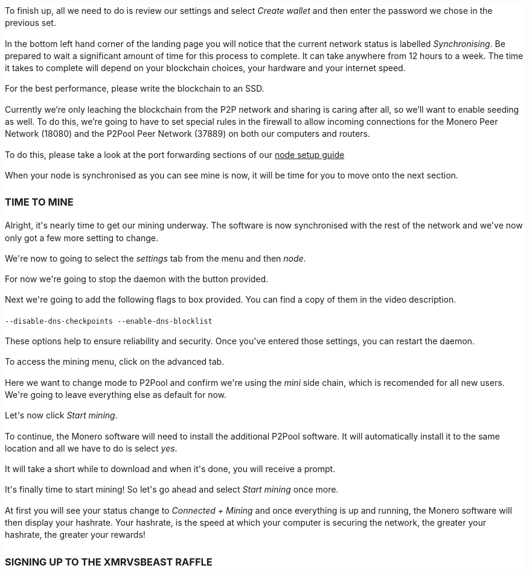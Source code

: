To finish up, all we need to do is review our settings and select *Create wallet* and then enter the password we chose in the previous set.

In the bottom left hand corner of the landing page you will notice that the current network status is labelled *Synchronising*. Be prepared to wait a significant amount of time for this process to complete. It can take anywhere from 12 hours to a week. The time it takes to complete will depend on your blockchain choices, your hardware and your internet speed.

For the best performance, please write the blockchain to an SSD.

Currently we’re only leaching the blockchain from the P2P network and sharing is caring after all, so we’ll want to enable seeding as well. To do this, we’re going to have to set special rules in the firewall to allow incoming connections for the Monero Peer Network (18080) and the P2Pool Peer Network (37889) on both our computers and routers.

To do this, please take a look at the port forwarding sections of our [node setup guide](https://moneroguides.org/tutorials/01x02-setting-up-your-own-node/)

When your node is synchronised as you can see mine is now, it will be time for you to move onto the next section.


### TIME TO MINE 

Alright, it's nearly time to get our mining underway. The software is now synchronised with the rest of the network and we've now only got a few more setting to change. 

We're now to going to select the *settings* tab from the menu and then *node*. 

For now we're going to stop the daemon with the button provided.

Next we're going to add the following flags to box provided. You can find a copy of them in the video description.

`--disable-dns-checkpoints --enable-dns-blocklist`

These options help to ensure reliability and security. Once you've entered those settings, you can restart the daemon.

To access the mining menu, click on the advanced tab.

Here we want to change mode to P2Pool and confirm we're using the *mini* side chain, which is recomended for all new users. We're going to leave everything else as default for now. 

Let's now click *Start mining*.

To continue, the Monero software will need to install the additional P2Pool software. It will automatically install it to the same location and all we have to do is select *yes*.

It will take a short while to download and when it's done, you will receive a prompt.

It's finally time to start mining! So let's go ahead and select *Start mining* once more.

At first you will see your status change to *Connected + Mining* and once everything is up and running, the Monero software will then display your hashrate. Your hashrate, is the speed at which your computer is securing the network, the greater your hashrate, the greater your rewards!


### SIGNING UP TO THE XMRVSBEAST RAFFLE
